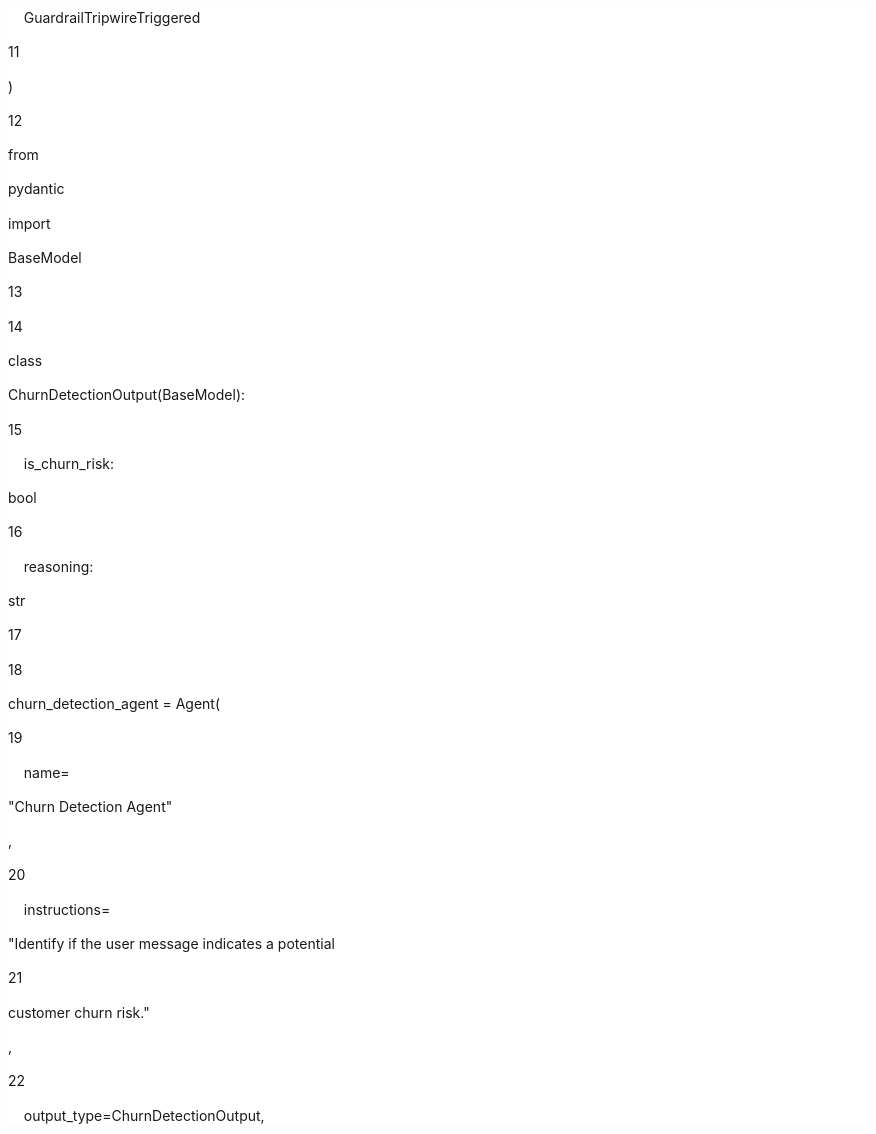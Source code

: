     GuardrailTripwireTriggered

11

)

12

from

pydantic

import

BaseModel

13

14

class

ChurnDetectionOutput(BaseModel):

15

    is_churn_risk:

bool

16

    reasoning:

str

17

18

churn_detection_agent = Agent(

19

    name=

"Churn Detection Agent"

,

20

    instructions=

"Identify if the user message indicates a potential

21

customer churn risk."

,

22

    output_type=ChurnDetectionOutput,
